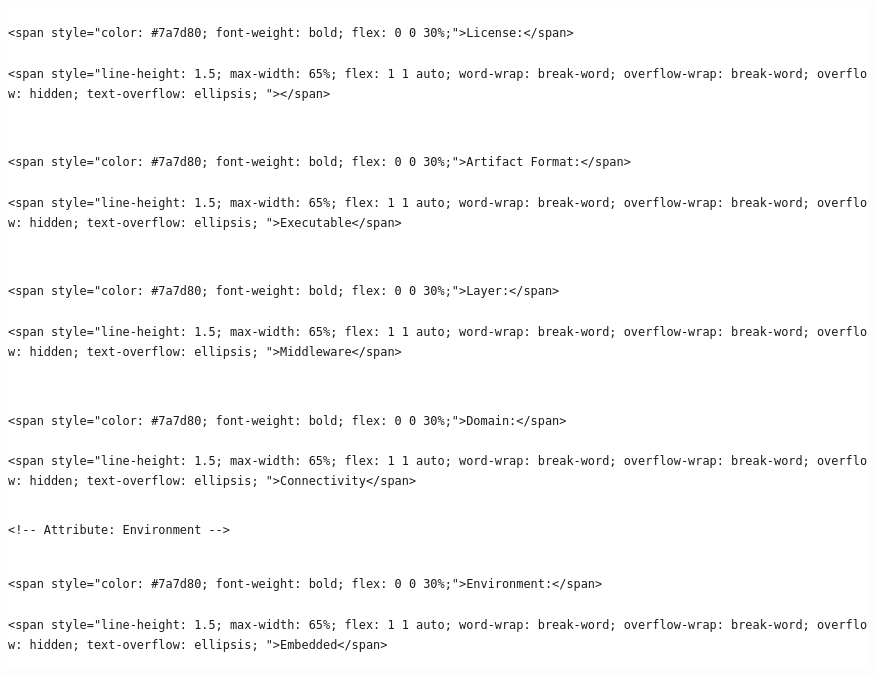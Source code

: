  



<div style="display: flex; justify-content: space-between; flex-wrap: wrap; margin-top: 20px;">

    <span style="color: #7a7d80; font-weight: bold; flex: 0 0 30%;">License:</span>

    <span style="line-height: 1.5; max-width: 65%; flex: 1 1 auto; word-wrap: break-word; overflow-wrap: break-word; overflow: hidden; text-overflow: ellipsis; "></span>

</div>

 



<div style="display: flex; justify-content: space-between; flex-wrap: wrap; margin-top: 20px;">

    <span style="color: #7a7d80; font-weight: bold; flex: 0 0 30%;">Artifact Format:</span>

    <span style="line-height: 1.5; max-width: 65%; flex: 1 1 auto; word-wrap: break-word; overflow-wrap: break-word; overflow: hidden; text-overflow: ellipsis; ">Executable</span>

</div>

 



<div style="display: flex; justify-content: space-between; flex-wrap: wrap; margin-top: 20px;">

    <span style="color: #7a7d80; font-weight: bold; flex: 0 0 30%;">Layer:</span>

    <span style="line-height: 1.5; max-width: 65%; flex: 1 1 auto; word-wrap: break-word; overflow-wrap: break-word; overflow: hidden; text-overflow: ellipsis; ">Middleware</span>

</div>

 



<div style="display: flex; justify-content: space-between; flex-wrap: wrap; margin-top: 20px;">

    <span style="color: #7a7d80; font-weight: bold; flex: 0 0 30%;">Domain:</span>

    <span style="line-height: 1.5; max-width: 65%; flex: 1 1 auto; word-wrap: break-word; overflow-wrap: break-word; overflow: hidden; text-overflow: ellipsis; ">Connectivity</span>

</div>

 



 

    <!-- Attribute: Environment -->

<div style="display: flex; justify-content: space-between; flex-wrap: wrap; margin-top: 20px;">

    <span style="color: #7a7d80; font-weight: bold; flex: 0 0 30%;">Environment:</span>

    <span style="line-height: 1.5; max-width: 65%; flex: 1 1 auto; word-wrap: break-word; overflow-wrap: break-word; overflow: hidden; text-overflow: ellipsis; ">Embedded</span>

</div>

 
